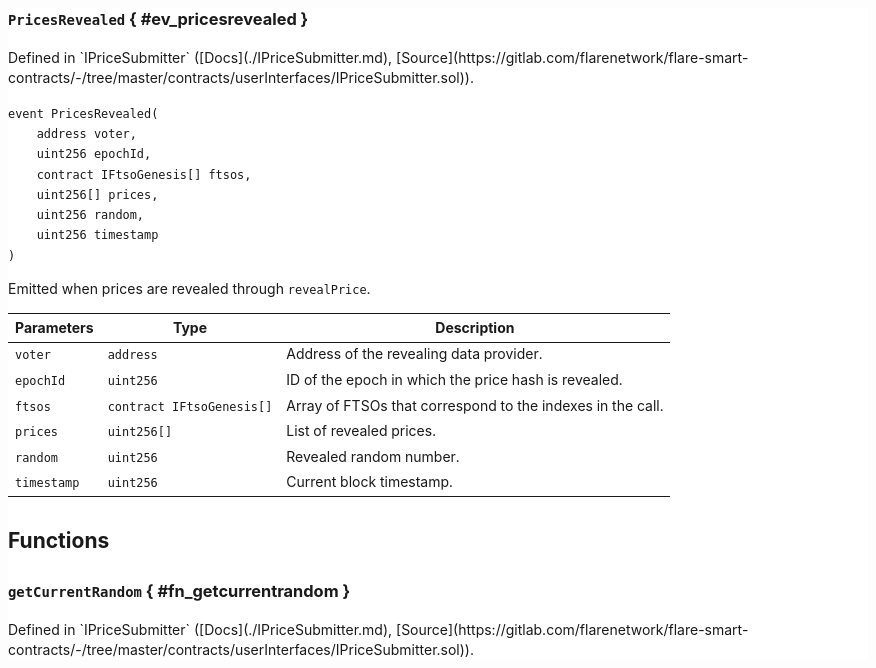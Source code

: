 </div>
</div>

<div class="api-node" markdown>

### `PricesRevealed` { #ev_pricesrevealed }

<div class="api-node-source" markdown>
Defined in `IPriceSubmitter` ([Docs](./IPriceSubmitter.md), [Source](https://gitlab.com/flarenetwork/flare-smart-contracts/-/tree/master/contracts/userInterfaces/IPriceSubmitter.sol)).
</div>

<div class="api-node-internal" markdown>

```solidity
event PricesRevealed(
    address voter,
    uint256 epochId,
    contract IFtsoGenesis[] ftsos,
    uint256[] prices,
    uint256 random,
    uint256 timestamp
)
```

Emitted when prices are revealed through `revealPrice`.

| Parameters | Type | Description |
| ---------- | ---- | ----------- |
| `voter` | `address` | Address of the revealing data provider. |
| `epochId` | `uint256` | ID of the epoch in which the price hash is revealed. |
| `ftsos` | `contract IFtsoGenesis[]` | Array of FTSOs that correspond to the indexes in the call. |
| `prices` | `uint256[]` | List of revealed prices. |
| `random` | `uint256` | Revealed random number. |
| `timestamp` | `uint256` | Current block timestamp. |

</div>
</div>

</div>

<div class="api-node-type" markdown>

## Functions

<div class="api-node" markdown>

### `getCurrentRandom` { #fn_getcurrentrandom }

<div class="api-node-source" markdown>
Defined in `IPriceSubmitter` ([Docs](./IPriceSubmitter.md), [Source](https://gitlab.com/flarenetwork/flare-smart-contracts/-/tree/master/contracts/userInterfaces/IPriceSubmitter.sol)).
</div>
